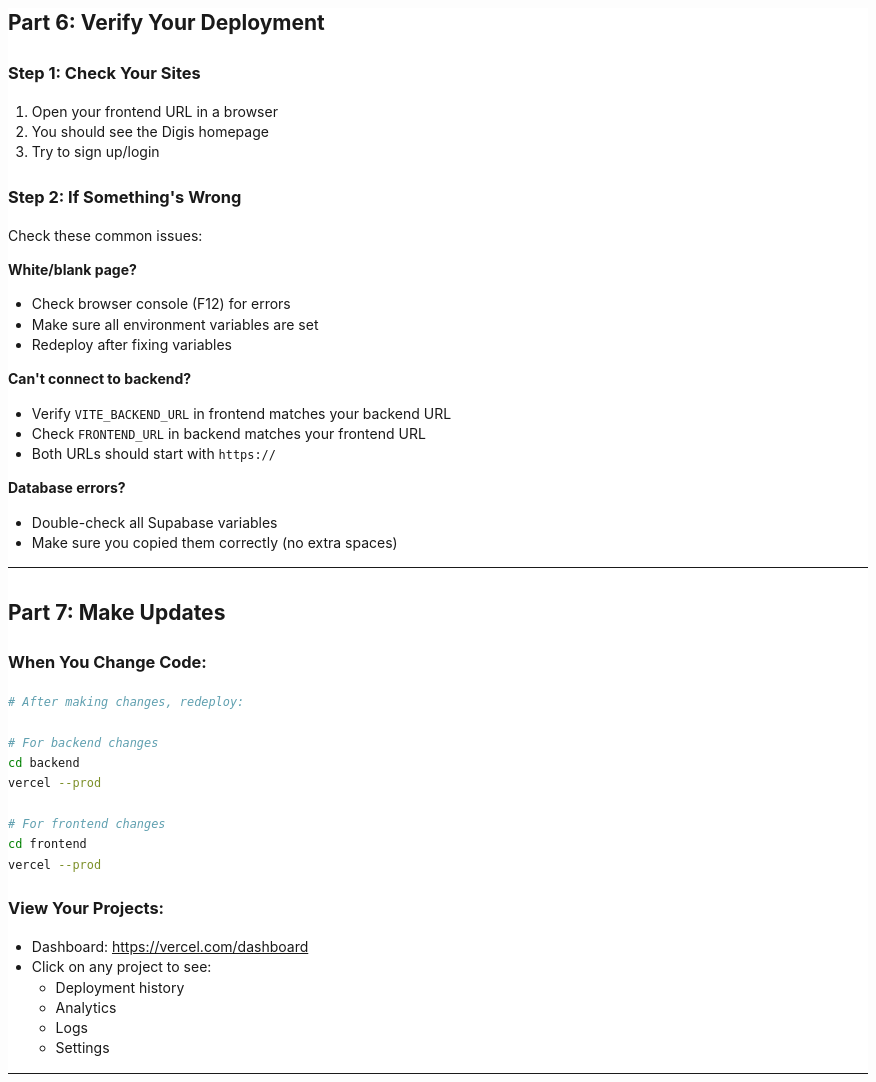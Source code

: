 ## Part 6: Verify Your Deployment

### Step 1: Check Your Sites
1. Open your frontend URL in a browser
2. You should see the Digis homepage
3. Try to sign up/login

### Step 2: If Something's Wrong
Check these common issues:

**White/blank page?**
- Check browser console (F12) for errors
- Make sure all environment variables are set
- Redeploy after fixing variables

**Can't connect to backend?**
- Verify `VITE_BACKEND_URL` in frontend matches your backend URL
- Check `FRONTEND_URL` in backend matches your frontend URL
- Both URLs should start with `https://`

**Database errors?**
- Double-check all Supabase variables
- Make sure you copied them correctly (no extra spaces)

---

## Part 7: Make Updates

### When You Change Code:
```bash
# After making changes, redeploy:

# For backend changes
cd backend
vercel --prod

# For frontend changes
cd frontend  
vercel --prod
```

### View Your Projects:
- Dashboard: https://vercel.com/dashboard
- Click on any project to see:
  - Deployment history
  - Analytics
  - Logs
  - Settings

---
